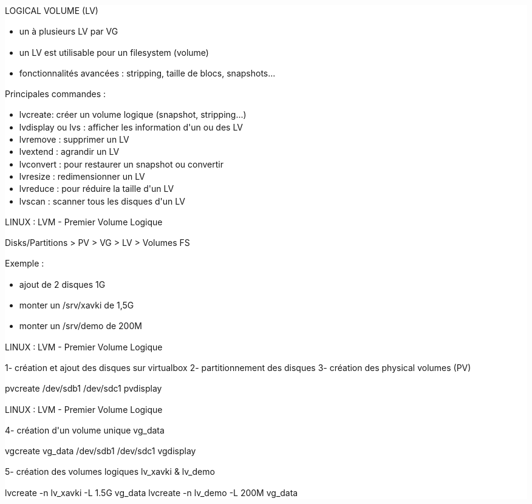 LOGICAL VOLUME (LV)

* un à plusieurs LV par VG

* un LV est utilisable pour un filesystem (volume)

* fonctionnalités avancées : stripping, taille de blocs, snapshots...


Principales commandes :

* lvcreate: créer un volume logique (snapshot, stripping...)
* lvdisplay ou lvs : afficher les information d'un ou des LV
* lvremove : supprimer un LV
* lvextend : agrandir un LV
* lvconvert : pour restaurer un snapshot ou convertir
* lvresize : redimensionner un LV
* lvreduce : pour réduire la taille d'un LV
* lvscan : scanner tous les disques d'un LV


LINUX : LVM - Premier Volume Logique


Disks/Partitions > PV > VG > LV > Volumes FS



Exemple :

* ajout de 2 disques 1G

* monter un /srv/xavki de 1,5G

* monter un /srv/demo de 200M




LINUX : LVM - Premier Volume Logique

1- création et ajout des disques sur virtualbox
2- partitionnement des disques
3- création des physical volumes (PV)

pvcreate /dev/sdb1 /dev/sdc1
pvdisplay




LINUX : LVM - Premier Volume Logique

4- création d'un volume unique vg_data

vgcreate vg_data /dev/sdb1 /dev/sdc1
vgdisplay


5- création des volumes logiques lv_xavki & lv_demo

lvcreate -n lv_xavki -L 1.5G vg_data
lvcreate -n lv_demo -L 200M vg_data


